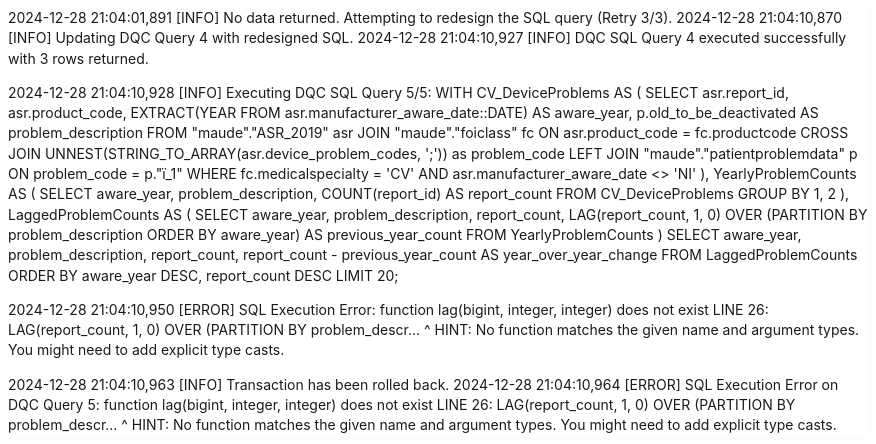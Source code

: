 2024-12-28 21:04:01,891 [INFO] No data returned. Attempting to redesign the SQL query (Retry 3/3).
2024-12-28 21:04:10,870 [INFO] Updating DQC Query 4 with redesigned SQL.
2024-12-28 21:04:10,927 [INFO] DQC SQL Query 4 executed successfully with 3 rows returned.

2024-12-28 21:04:10,928 [INFO] Executing DQC SQL Query 5/5:
WITH CV_DeviceProblems AS (
  SELECT
    asr.report_id,
    asr.product_code,
    EXTRACT(YEAR FROM asr.manufacturer_aware_date::DATE) AS aware_year,
    p.old_to_be_deactivated AS problem_description
  FROM "maude"."ASR_2019" asr
  JOIN "maude"."foiclass" fc ON asr.product_code = fc.productcode
  CROSS JOIN UNNEST(STRING_TO_ARRAY(asr.device_problem_codes, ';')) as problem_code
  LEFT JOIN "maude"."patientproblemdata" p ON problem_code = p."ï_1"
  WHERE fc.medicalspecialty = 'CV' AND asr.manufacturer_aware_date <> 'NI'
),
YearlyProblemCounts AS (
  SELECT
    aware_year,
    problem_description,
    COUNT(report_id) AS report_count
  FROM CV_DeviceProblems
  GROUP BY 1, 2
),
LaggedProblemCounts AS (
  SELECT
    aware_year,
    problem_description,
    report_count,
    LAG(report_count, 1, 0) OVER (PARTITION BY problem_description ORDER BY aware_year) AS previous_year_count
  FROM YearlyProblemCounts
)
SELECT
  aware_year,
  problem_description,
  report_count,
  report_count - previous_year_count AS year_over_year_change
FROM LaggedProblemCounts
ORDER BY aware_year DESC, report_count DESC
LIMIT 20;

2024-12-28 21:04:10,950 [ERROR] SQL Execution Error: function lag(bigint, integer, integer) does not exist
LINE 26:     LAG(report_count, 1, 0) OVER (PARTITION BY problem_descr...
             ^
HINT:  No function matches the given name and argument types. You might need to add explicit type casts.

2024-12-28 21:04:10,963 [INFO] Transaction has been rolled back.
2024-12-28 21:04:10,964 [ERROR] SQL Execution Error on DQC Query 5: function lag(bigint, integer, integer) does not exist
LINE 26:     LAG(report_count, 1, 0) OVER (PARTITION BY problem_descr...
             ^
HINT:  No function matches the given name and argument types. You might need to add explicit type casts.
